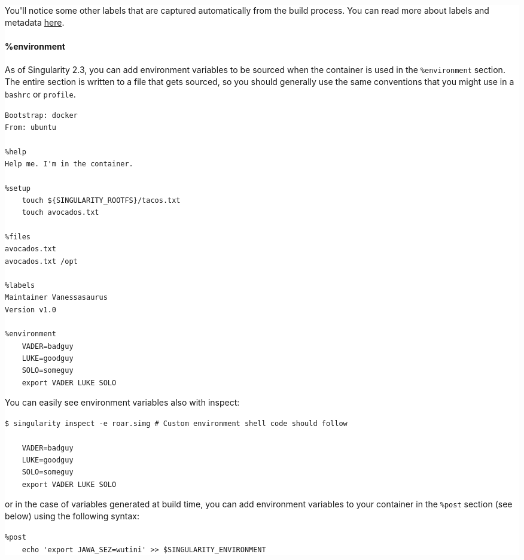 You'll notice some other labels that are captured automatically from the build process. You can read more about labels and metadata <a href="/docs-environment-metadata">here</a>.


#### %environment
As of Singularity 2.3, you can add environment variables to be sourced when the container is used in the `%environment` section. The entire section is written to a file that gets sourced, so you should generally use the same conventions that you might use in a `bashrc` or `profile`. 

```
Bootstrap: docker
From: ubuntu

%help
Help me. I'm in the container.

%setup
    touch ${SINGULARITY_ROOTFS}/tacos.txt
    touch avocados.txt

%files
avocados.txt
avocados.txt /opt    

%labels
Maintainer Vanessasaurus
Version v1.0

%environment
    VADER=badguy
    LUKE=goodguy
    SOLO=someguy
    export VADER LUKE SOLO
```

You can easily see environment variables also with inspect:

```
$ singularity inspect -e roar.simg # Custom environment shell code should follow

    VADER=badguy
    LUKE=goodguy
    SOLO=someguy
    export VADER LUKE SOLO

```

or in the case of variables generated at build time, you can add environment variables to your container in the `%post` section (see below) using the following syntax:

```
%post
    echo 'export JAWA_SEZ=wutini' >> $SINGULARITY_ENVIRONMENT
```
